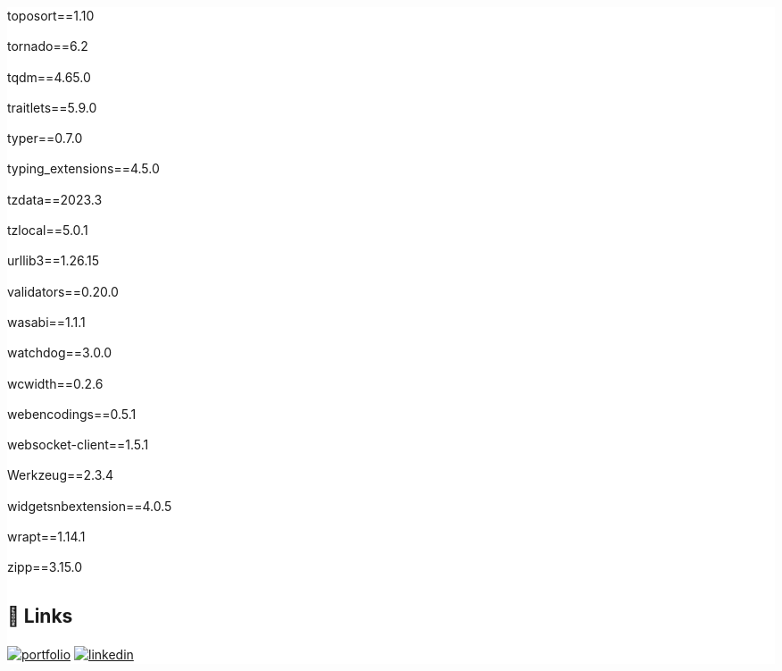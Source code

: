toposort==1.10

tornado==6.2

tqdm==4.65.0

traitlets==5.9.0

typer==0.7.0

typing_extensions==4.5.0

tzdata==2023.3

tzlocal==5.0.1

urllib3==1.26.15

validators==0.20.0

wasabi==1.1.1

watchdog==3.0.0

wcwidth==0.2.6

webencodings==0.5.1

websocket-client==1.5.1

Werkzeug==2.3.4

widgetsnbextension==4.0.5

wrapt==1.14.1

zipp==3.15.0

## 🔗 Links
[![portfolio](https://img.shields.io/badge/my_portfolio-000?style=for-the-badge&logo=ko-fi&logoColor=white)](https://github.com/Richardalphonse)
[![linkedin](https://img.shields.io/badge/linkedin-0A66C2?style=for-the-badge&logo=linkedin&logoColor=white)](https://www.linkedin.com/in/richard-alphonse-06459b199/)


